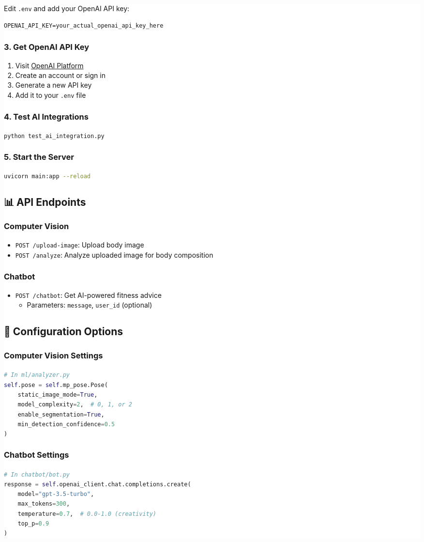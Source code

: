 Edit `.env` and add your OpenAI API key:
```env
OPENAI_API_KEY=your_actual_openai_api_key_here
```

### 3. Get OpenAI API Key
1. Visit [OpenAI Platform](https://platform.openai.com/api-keys)
2. Create an account or sign in
3. Generate a new API key
4. Add it to your `.env` file

### 4. Test AI Integrations
```bash
python test_ai_integration.py
```

### 5. Start the Server
```bash
uvicorn main:app --reload
```

## 📊 API Endpoints

### Computer Vision
- `POST /upload-image`: Upload body image
- `POST /analyze`: Analyze uploaded image for body composition

### Chatbot
- `POST /chatbot`: Get AI-powered fitness advice
  - Parameters: `message`, `user_id` (optional)

## 🔧 Configuration Options

### Computer Vision Settings
```python
# In ml/analyzer.py
self.pose = self.mp_pose.Pose(
    static_image_mode=True,
    model_complexity=2,  # 0, 1, or 2
    enable_segmentation=True,
    min_detection_confidence=0.5
)
```

### Chatbot Settings
```python
# In chatbot/bot.py
response = self.openai_client.chat.completions.create(
    model="gpt-3.5-turbo",
    max_tokens=300,
    temperature=0.7,  # 0.0-1.0 (creativity)
    top_p=0.9
)
```
